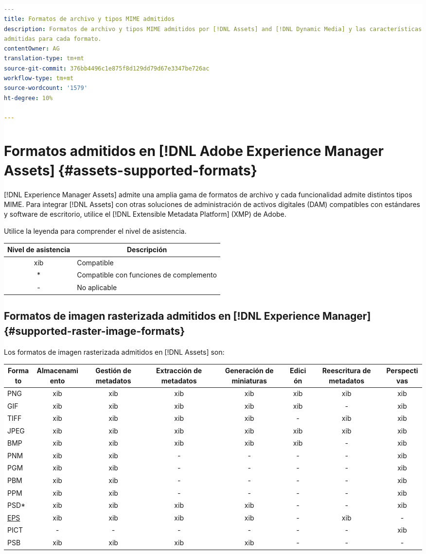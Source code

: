 ```yaml
---
title: Formatos de archivo y tipos MIME admitidos
description: Formatos de archivo y tipos MIME admitidos por [!DNL Assets] and [!DNL Dynamic Media] y las características admitidas para cada formato.
contentOwner: AG
translation-type: tm+mt
source-git-commit: 376bb4496c1e875f8d129dd79d67e3347be726ac
workflow-type: tm+mt
source-wordcount: '1579'
ht-degree: 10%

---
```



# Formatos admitidos en [!DNL Adobe Experience Manager Assets] {#assets-supported-formats}

[!DNL Experience Manager Assets] admite una amplia gama de formatos de archivo y cada funcionalidad admite distintos tipos MIME. Para integrar [!DNL Assets] con otras soluciones de administración de activos digitales (DAM) compatibles con estándares y software de escritorio, utilice el [!DNL Extensible Metadata Platform] (XMP) de Adobe.

Utilice la leyenda para comprender el nivel de asistencia.

| Nivel de asistencia | Descripción |
| :-----------: | ------------------------------ |
| xib | Compatible |
| * | Compatible con funciones de complemento |
| - | No aplicable |

## Formatos de imagen rasterizada admitidos en [!DNL Experience Manager] {#supported-raster-image-formats}

Los formatos de imagen rasterizada admitidos en [!DNL Assets] son:

| Formato | Almacenamiento | Gestión de metadatos | Extracción de metadatos | Generación de miniaturas | Edición | Reescritura de metadatos | Perspectivas |
| ------------ | :------: | :-----------------: | :-----------------: | :------------------: | :------: | :----------------: | :------: |
| PNG | xib | xib | xib | xib | xib | xib | xib |
| GIF | xib | xib | xib | xib | xib | - | xib |
| TIFF | xib | xib | xib | xib | - | xib | xib |
| JPEG | xib | xib | xib | xib | xib | xib | xib |
| BMP | xib | xib | xib | xib | xib | - | xib |
| PNM | xib | xib | - | - | - | - | xib |
| PGM | xib | xib | - | - | - | - | xib |
| PBM | xib | xib | - | - | - | - | xib |
| PPM | xib | xib | - | - | - | - | xib |
| PSD* | xib | xib | xib | xib | - | - | xib |
| [EPS](managing-image-presets.md#adobe-illustrator-ai-postscript-eps-and-pdf-file-formats) | xib | xib | xib | xib | - | xib | - |
| PICT | - | - | - | - | - | - | xib |
| PSB | xib | xib | xib | xib | - | - | - |
